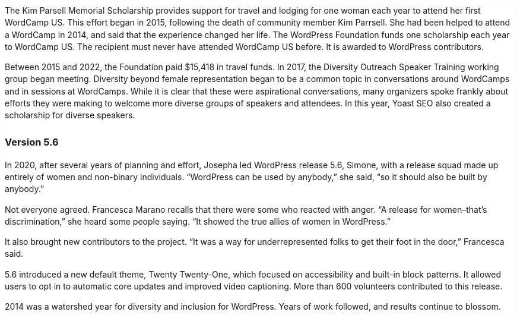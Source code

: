 The Kim Parsell Memorial Scholarship provides support for travel and lodging for one woman each year to attend her first WordCamp US. This effort began in 2015, following the death of community member Kim Parrsell. She had been helped to attend a WordCamp in 2014, and said that the experience changed her life. The WordPress Foundation funds one scholarship each year to WordCamp US. The recipient must never have attended WordCamp US before. It is awarded to WordPress contributors.

Between 2015 and 2022, the Foundation paid  $15,418 in travel funds.
In 2017, the Diversity Outreach Speaker Training working group began meeting. Diversity beyond female representation began to be a common topic in conversations around WordCamps and in sessions at WordCamps. While it is clear that these were aspirational conversations, many organizers spoke frankly about efforts they were making to welcome more diverse groups of speakers and attendees. In this year, Yoast SEO also created a scholarship for diverse speakers.
 
### Version 5.6

In 2020, after several years of planning and effort, Josepha led WordPress release 5.6, Simone, with a  release squad made up entirely of women and non-binary individuals. “WordPress can be used by anybody,” she said, “so it should also be built by anybody.”

Not everyone agreed. Francesca Marano recalls that there were some who reacted with anger. “A release for women–that’s discrimination,” she heard some people saying. “It showed the true allies of women in WordPress.”

It also brought new contributors to the project. “It was a way for underrepresented folks to get their foot in the door,” Francesca said.

5.6 introduced a new default theme, Twenty Twenty-One, which focused on accessibility and built-in  block patterns. It allowed users to opt in to automatic core updates and improved video captioning. More than 600 volunteers contributed to this release.

2014 was a watershed year for diversity and inclusion for WordPress. Years of work followed, and results continue to blossom.
